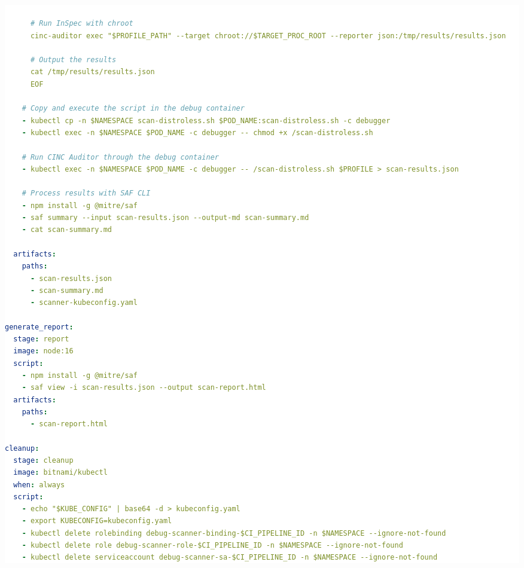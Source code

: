 ```yaml
      
      # Run InSpec with chroot
      cinc-auditor exec "$PROFILE_PATH" --target chroot://$TARGET_PROC_ROOT --reporter json:/tmp/results/results.json
      
      # Output the results
      cat /tmp/results/results.json
      EOF
    
    # Copy and execute the script in the debug container
    - kubectl cp -n $NAMESPACE scan-distroless.sh $POD_NAME:scan-distroless.sh -c debugger
    - kubectl exec -n $NAMESPACE $POD_NAME -c debugger -- chmod +x /scan-distroless.sh
    
    # Run CINC Auditor through the debug container
    - kubectl exec -n $NAMESPACE $POD_NAME -c debugger -- /scan-distroless.sh $PROFILE > scan-results.json
    
    # Process results with SAF CLI
    - npm install -g @mitre/saf
    - saf summary --input scan-results.json --output-md scan-summary.md
    - cat scan-summary.md
    
  artifacts:
    paths:
      - scan-results.json
      - scan-summary.md
      - scanner-kubeconfig.yaml

generate_report:
  stage: report
  image: node:16
  script:
    - npm install -g @mitre/saf
    - saf view -i scan-results.json --output scan-report.html
  artifacts:
    paths:
      - scan-report.html

cleanup:
  stage: cleanup
  image: bitnami/kubectl
  when: always
  script:
    - echo "$KUBE_CONFIG" | base64 -d > kubeconfig.yaml
    - export KUBECONFIG=kubeconfig.yaml
    - kubectl delete rolebinding debug-scanner-binding-$CI_PIPELINE_ID -n $NAMESPACE --ignore-not-found
    - kubectl delete role debug-scanner-role-$CI_PIPELINE_ID -n $NAMESPACE --ignore-not-found
    - kubectl delete serviceaccount debug-scanner-sa-$CI_PIPELINE_ID -n $NAMESPACE --ignore-not-found
```
